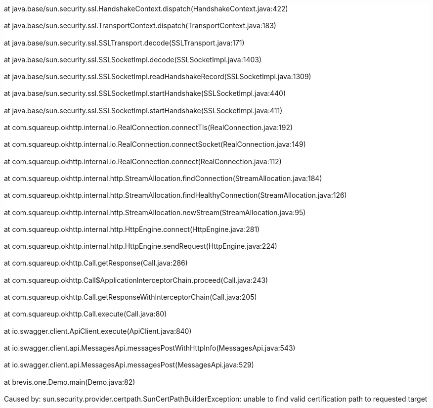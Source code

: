 at
java.base/sun.security.ssl.HandshakeContext.dispatch(HandshakeContext.java:422)

at
java.base/sun.security.ssl.TransportContext.dispatch(TransportContext.java:183)

at java.base/sun.security.ssl.SSLTransport.decode(SSLTransport.java:171)

at java.base/sun.security.ssl.SSLSocketImpl.decode(SSLSocketImpl.java:1403)

at
java.base/sun.security.ssl.SSLSocketImpl.readHandshakeRecord(SSLSocketImpl.java:1309)

at
java.base/sun.security.ssl.SSLSocketImpl.startHandshake(SSLSocketImpl.java:440)

at
java.base/sun.security.ssl.SSLSocketImpl.startHandshake(SSLSocketImpl.java:411)

at
com.squareup.okhttp.internal.io.RealConnection.connectTls(RealConnection.java:192)

at
com.squareup.okhttp.internal.io.RealConnection.connectSocket(RealConnection.java:149)

at
com.squareup.okhttp.internal.io.RealConnection.connect(RealConnection.java:112)

at
com.squareup.okhttp.internal.http.StreamAllocation.findConnection(StreamAllocation.java:184)

at
com.squareup.okhttp.internal.http.StreamAllocation.findHealthyConnection(StreamAllocation.java:126)

at
com.squareup.okhttp.internal.http.StreamAllocation.newStream(StreamAllocation.java:95)

at com.squareup.okhttp.internal.http.HttpEngine.connect(HttpEngine.java:281)

at
com.squareup.okhttp.internal.http.HttpEngine.sendRequest(HttpEngine.java:224)

at com.squareup.okhttp.Call.getResponse(Call.java:286)

at com.squareup.okhttp.Call$ApplicationInterceptorChain.proceed(Call.java:243)

at com.squareup.okhttp.Call.getResponseWithInterceptorChain(Call.java:205)

at com.squareup.okhttp.Call.execute(Call.java:80)

at io.swagger.client.ApiClient.execute(ApiClient.java:840)

at
io.swagger.client.api.MessagesApi.messagesPostWithHttpInfo(MessagesApi.java:543)

at io.swagger.client.api.MessagesApi.messagesPost(MessagesApi.java:529)

at brevis.one.Demo.main(Demo.java:82)

Caused by: sun.security.provider.certpath.SunCertPathBuilderException: unable
to find valid certification path to requested target
